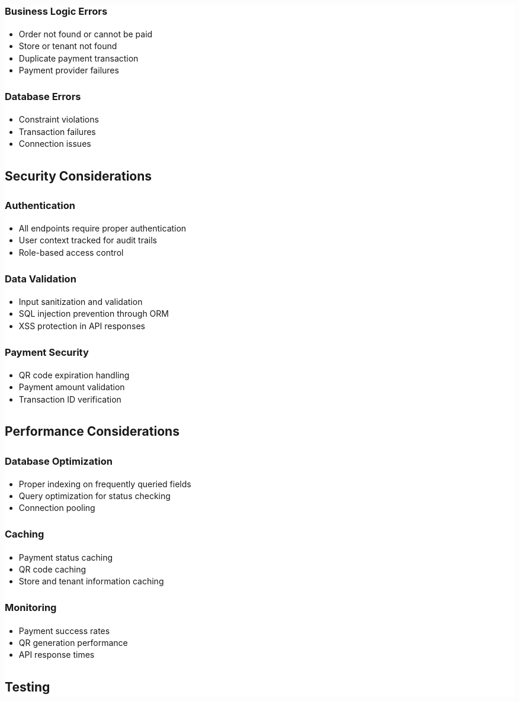 ### Business Logic Errors
- Order not found or cannot be paid
- Store or tenant not found
- Duplicate payment transaction
- Payment provider failures

### Database Errors
- Constraint violations
- Transaction failures
- Connection issues

## Security Considerations

### Authentication
- All endpoints require proper authentication
- User context tracked for audit trails
- Role-based access control

### Data Validation
- Input sanitization and validation
- SQL injection prevention through ORM
- XSS protection in API responses

### Payment Security
- QR code expiration handling
- Payment amount validation
- Transaction ID verification

## Performance Considerations

### Database Optimization
- Proper indexing on frequently queried fields
- Query optimization for status checking
- Connection pooling

### Caching
- Payment status caching
- QR code caching
- Store and tenant information caching

### Monitoring
- Payment success rates
- QR generation performance
- API response times

## Testing
